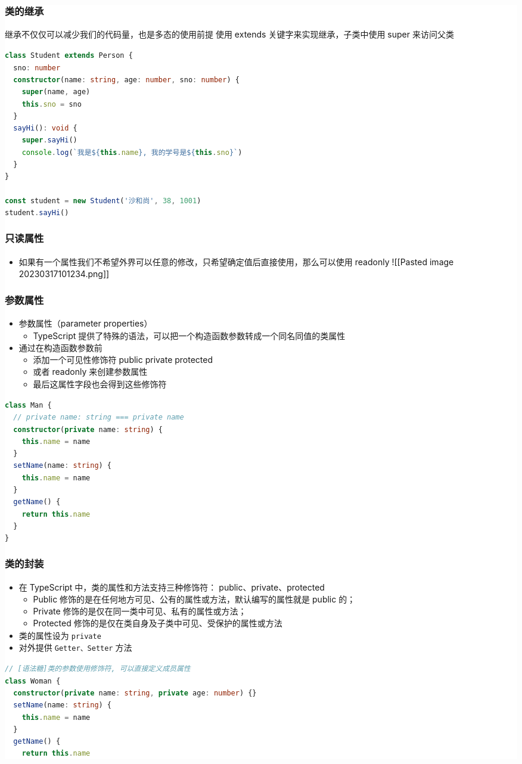 ### 类的继承
继承不仅仅可以减少我们的代码量，也是多态的使用前提
使用 extends 关键字来实现继承，子类中使用 super 来访问父类
```ts
class Student extends Person {
  sno: number
  constructor(name: string, age: number, sno: number) {
    super(name, age)
    this.sno = sno
  }
  sayHi(): void {
    super.sayHi()
    console.log(`我是${this.name}, 我的学号是${this.sno}`)
  }
}

const student = new Student('沙和尚', 38, 1001)
student.sayHi()
```

### 只读属性 
- 如果有一个属性我们不希望外界可以任意的修改，只希望确定值后直接使用，那么可以使用 readonly
![[Pasted image 20230317101234.png]]

### 参数属性
- 参数属性（parameter properties）
	- TypeScript 提供了特殊的语法，可以把一个构造函数参数转成一个同名同值的类属性
- 通过在构造函数参数前
	- 添加一个可见性修饰符 public private protected 
	- 或者 readonly 来创建参数属性
	- 最后这属性字段也会得到这些修饰符
```ts
class Man {
  // private name: string === private name 
  constructor(private name: string) {
    this.name = name
  }
  setName(name: string) {
    this.name = name
  }
  getName() {
    return this.name
  }
}
```

### 类的封装
- 在 TypeScript 中，类的属性和方法支持三种修饰符： public、private、protected
	- Public 修饰的是在任何地方可见、公有的属性或方法，默认编写的属性就是 public 的； 
	- Private 修饰的是仅在同一类中可见、私有的属性或方法；
	- Protected 修饰的是仅在类自身及子类中可见、受保护的属性或方法
- 类的属性设为 `private`
- 对外提供 `Getter、Setter` 方法
```ts
// [语法糖]类的参数使用修饰符, 可以直接定义成员属性
class Woman {
  constructor(private name: string, private age: number) {}
  setName(name: string) {
    this.name = name
  }
  getName() {
    return this.name
```

  [Key in keyof T]: T[Key]
[^1]: 标识符是用来给变量、类、方法以及包进行命名的. 而 var、let、const 是用来声明变量的关键字
[^2]: 内置工具: Typescript 提供了一些工具类型来辅助进行常见的类型转换，这些类型全局可用